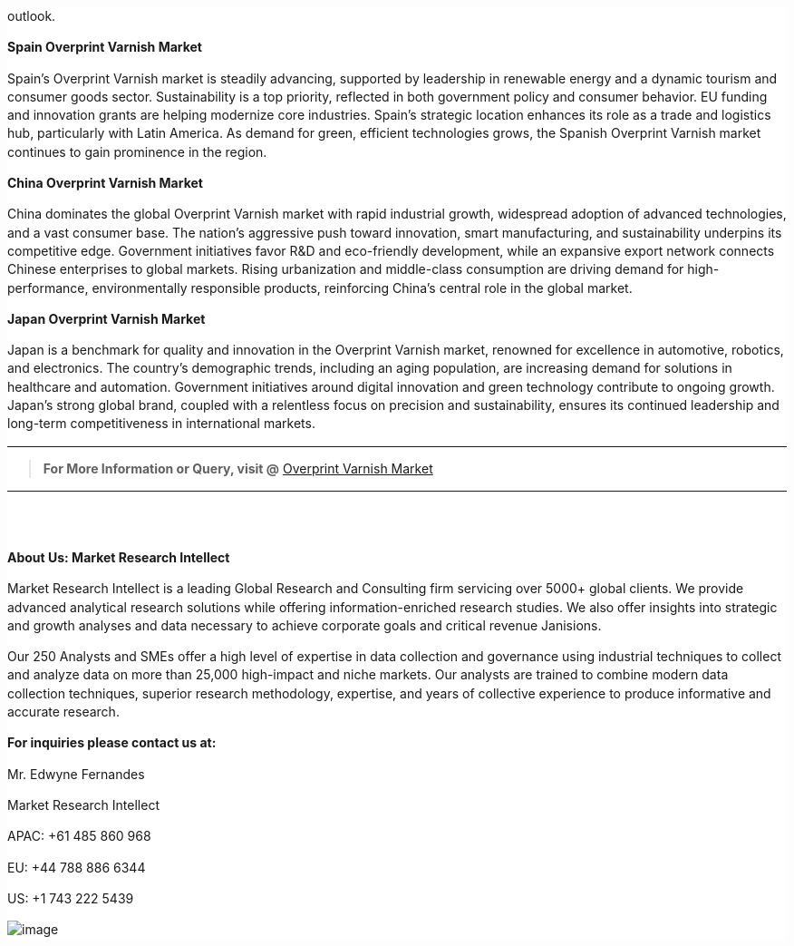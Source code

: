 outlook.</p><p class="" data-start="4424" data-end="4975"><strong data-start="4424" data-end="4445">Spain Overprint Varnish Market</strong></p><p class="" data-start="4424" data-end="4975">Spain&rsquo;s Overprint Varnish market is steadily advancing, supported by leadership in renewable energy and a dynamic tourism and consumer goods sector. Sustainability is a top priority, reflected in both government policy and consumer behavior. EU funding and innovation grants are helping modernize core industries. Spain&rsquo;s strategic location enhances its role as a trade and logistics hub, particularly with Latin America. As demand for green, efficient technologies grows, the Spanish Overprint Varnish market continues to gain prominence in the region.</p><p class="" data-start="4977" data-end="5589"><strong data-start="4977" data-end="4998">China Overprint Varnish Market</strong></p><p class="" data-start="4977" data-end="5589">China dominates the global Overprint Varnish market with rapid industrial growth, widespread adoption of advanced technologies, and a vast consumer base. The nation&rsquo;s aggressive push toward innovation, smart manufacturing, and sustainability underpins its competitive edge. Government initiatives favor R&amp;D and eco-friendly development, while an expansive export network connects Chinese enterprises to global markets. Rising urbanization and middle-class consumption are driving demand for high-performance, environmentally responsible products, reinforcing China&rsquo;s central role in the global market.</p><p class="" data-start="5591" data-end="6162"><strong data-start="5591" data-end="5612">Japan Overprint Varnish Market</strong></p><p class="" data-start="5591" data-end="6162">Japan is a benchmark for quality and innovation in the Overprint Varnish market, renowned for excellence in automotive, robotics, and electronics. The country&rsquo;s demographic trends, including an aging population, are increasing demand for solutions in healthcare and automation. Government initiatives around digital innovation and green technology contribute to ongoing growth. Japan&rsquo;s strong global brand, coupled with a relentless focus on precision and sustainability, ensures its continued leadership and long-term competitiveness in international markets.</p><hr /><blockquote><p><span class="font-[700]"><strong>For More Information or Query, visit&nbsp;@</strong>&nbsp;</span><span class="font-[700]"><a href="https://www.marketresearchintellect.com/product/global-overprint-varnish-sales-market/?utm_source=Linkedin&utm_medium=019" target="_blank" data-tracking-control-name="article-ssr-frontend-pulse_little-text-block" data-tracking-will-navigate="" data-test-link="">Overprint Varnish Market</a></span></p></blockquote><hr /><h3>&nbsp;</h3><p><strong><span class="font-[700]">About Us: Market Research Intellect</span></strong></p><p><span class="">Market Research Intellect is a leading Global Research and Consulting firm servicing over 5000+ global clients. We provide advanced analytical research solutions while offering information-enriched research studies.&nbsp;</span>We also offer insights into strategic and growth analyses and data necessary to achieve corporate goals and critical revenue Janisions.</p><p><span class="">Our 250 Analysts and SMEs offer a high level of expertise in data collection and governance using industrial techniques to collect and analyze data on more than 25,000 high-impact and niche markets. Our analysts are trained to combine modern data collection techniques, superior research methodology, expertise, and years of collective experience to produce informative and accurate research.</span></p><p><strong>For inquiries please contact us at:</strong></p><p>Mr. Edwyne Fernandes</p><p>Market Research Intellect</p><p>APAC: +61 485 860 968</p><p>EU: +44 788 886 6344</p><p>US: +1 743 222 5439</p>
![image](https://github.com/user-attachments/assets/5de464b8-6996-41d7-944f-c6f7f665cfd7)
